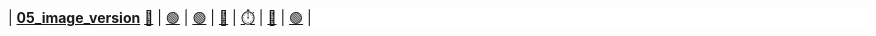 | [**05_image_version**](https://github.com/robusta-dev/holmesgpt/blob/master/tests/llm/fixtures/test_ask_holmes/05_image_version/test_case.yaml) [🔗](https://www.braintrust.dev/app/robustadev/p/HolmesGPT/experiments/local-benchmark-20251007-235918?c=&search=%7B%22filter%22%3A%20%5B%7B%22text%22%3A%20%22metadata.eval_id%2520%253D%2520%252205_image_version%2522%22%2C%20%22label%22%3A%20%22metadata.eval_id%2520equals%252005_image_version%22%2C%20%22originType%22%3A%20%22form%22%7D%5D%7D) | [🟢](https://www.braintrust.dev/app/robustadev/p/HolmesGPT/experiments/local-benchmark-20251007-235918?c=&search=%7B%22filter%22%3A%20%5B%7B%22text%22%3A%20%22span_attributes.name%2520%253D%2520%252205_image_version%255Bgpt-4.1%255D%2522%22%2C%20%22label%22%3A%20%22Name%2520equals%252005_image_version%255Bgpt-4.1%255D%22%2C%20%22originType%22%3A%20%22form%22%7D%5D%7D) | [🟢](https://www.braintrust.dev/app/robustadev/p/HolmesGPT/experiments/local-benchmark-20251007-235918?c=&search=%7B%22filter%22%3A%20%5B%7B%22text%22%3A%20%22span_attributes.name%2520%253D%2520%252205_image_version%255Bnovita%252Fdeepseek%252Fdeepseek-v3.1-terminus%255D%2522%22%2C%20%22label%22%3A%20%22Name%2520equals%252005_image_version%255Bnovita%252Fdeepseek%252Fdeepseek-v3.1-terminus%255D%22%2C%20%22originType%22%3A%20%22form%22%7D%5D%7D) | [🔴](https://www.braintrust.dev/app/robustadev/p/HolmesGPT/experiments/local-benchmark-20251007-235918?c=&search=%7B%22filter%22%3A%20%5B%7B%22text%22%3A%20%22span_attributes.name%2520%253D%2520%252205_image_version%255Bnovita%252Fdeepseek%252Fdeepseek-v3.2-exp%255D%2522%22%2C%20%22label%22%3A%20%22Name%2520equals%252005_image_version%255Bnovita%252Fdeepseek%252Fdeepseek-v3.2-exp%255D%22%2C%20%22originType%22%3A%20%22form%22%7D%5D%7D) | [⏱️](https://www.braintrust.dev/app/robustadev/p/HolmesGPT/experiments/local-benchmark-20251007-235918?c=&search=%7B%22filter%22%3A%20%5B%7B%22text%22%3A%20%22span_attributes.name%2520%253D%2520%252205_image_version%255Bnovita%252Fmeta-llama%252Fllama-4-maverick-17b-128e-instruct-fp8%255D%2522%22%2C%20%22label%22%3A%20%22Name%2520equals%252005_image_version%255Bnovita%252Fmeta-llama%252Fllama-4-maverick-17b-128e-instruct-fp8%255D%22%2C%20%22originType%22%3A%20%22form%22%7D%5D%7D) | [🔴](https://www.braintrust.dev/app/robustadev/p/HolmesGPT/experiments/local-benchmark-20251007-235918?c=&search=%7B%22filter%22%3A%20%5B%7B%22text%22%3A%20%22span_attributes.name%2520%253D%2520%252205_image_version%255Bnovita%252Fzai-org%252Fglm-4.6%255D%2522%22%2C%20%22label%22%3A%20%22Name%2520equals%252005_image_version%255Bnovita%252Fzai-org%252Fglm-4.6%255D%22%2C%20%22originType%22%3A%20%22form%22%7D%5D%7D) | [🟢](https://www.braintrust.dev/app/robustadev/p/HolmesGPT/experiments/local-benchmark-20251007-235918?c=&search=%7B%22filter%22%3A%20%5B%7B%22text%22%3A%20%22span_attributes.name%2520%253D%2520%252205_image_version%255Banthropic%252Fclaude-sonnet-4-20250514%255D%2522%22%2C%20%22label%22%3A%20%22Name%2520equals%252005_image_version%255Banthropic%252Fclaude-sonnet-4-20250514%255D%22%2C%20%22originType%22%3A%20%22form%22%7D%5D%7D) |